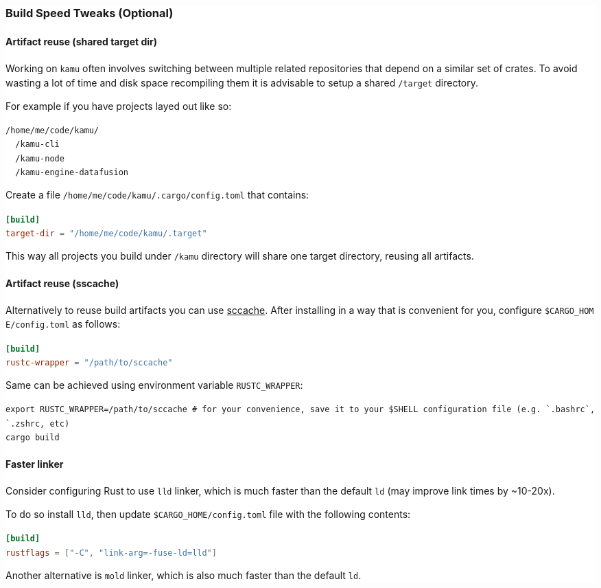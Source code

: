 
### Build Speed Tweaks (Optional)

#### Artifact reuse (shared target dir)
Working on `kamu` often involves switching between multiple related repositories that depend on a similar set of crates. To avoid wasting a lot of time and disk space recompiling them it is advisable to setup a shared `/target` directory.

For example if you have projects layed out like so:
```sh
/home/me/code/kamu/
  /kamu-cli
  /kamu-node
  /kamu-engine-datafusion
```

Create a file `/home/me/code/kamu/.cargo/config.toml` that contains:
```toml
[build]
target-dir = "/home/me/code/kamu/.target"
```

This way all projects you build under `/kamu` directory will share one target directory, reusing all artifacts.

#### Artifact reuse (sscache)
Alternatively to reuse build artifacts you can use [sccache](https://github.com/mozilla/sccache#installation).
After installing in a way that is convenient for you, configure `$CARGO_HOME/config.toml` as follows:

```toml
[build]
rustc-wrapper = "/path/to/sccache"
```

Same can be achieved using environment variable `RUSTC_WRAPPER`:

```shell
export RUSTC_WRAPPER=/path/to/sccache # for your convenience, save it to your $SHELL configuration file (e.g. `.bashrc`, `.zshrc, etc)
cargo build
```


#### Faster linker

Consider configuring Rust to use `lld` linker, which is much faster than the default `ld` (may improve link times by ~10-20x).

To do so install `lld`, then update `$CARGO_HOME/config.toml` file with the following contents:

```toml
[build]
rustflags = ["-C", "link-arg=-fuse-ld=lld"]
```

Another alternative is `mold` linker, which is also much faster than the default `ld`.
